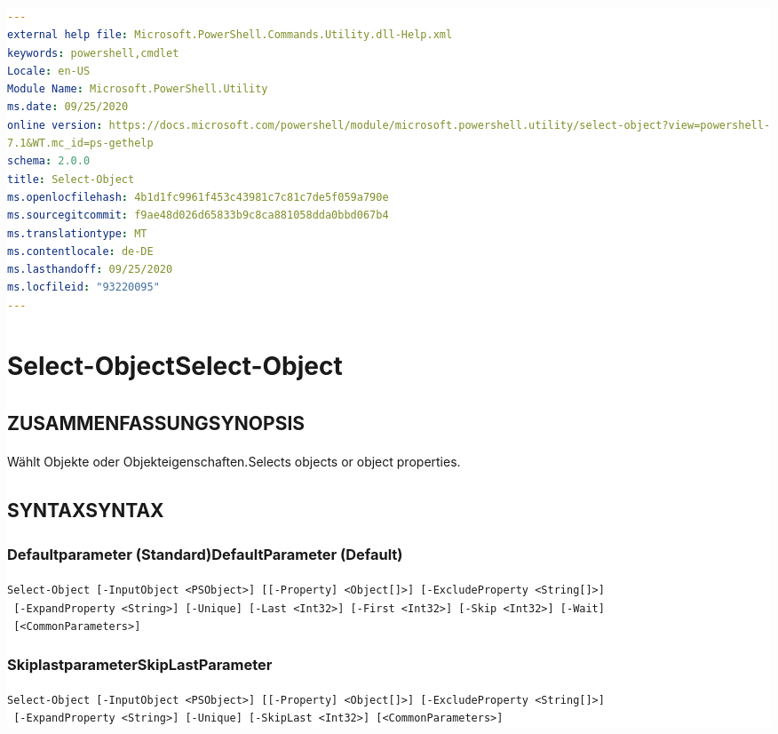 ```yaml
---
external help file: Microsoft.PowerShell.Commands.Utility.dll-Help.xml
keywords: powershell,cmdlet
Locale: en-US
Module Name: Microsoft.PowerShell.Utility
ms.date: 09/25/2020
online version: https://docs.microsoft.com/powershell/module/microsoft.powershell.utility/select-object?view=powershell-7.1&WT.mc_id=ps-gethelp
schema: 2.0.0
title: Select-Object
ms.openlocfilehash: 4b1d1fc9961f453c43981c7c81c7de5f059a790e
ms.sourcegitcommit: f9ae48d026d65833b9c8ca881058dda0bbd067b4
ms.translationtype: MT
ms.contentlocale: de-DE
ms.lasthandoff: 09/25/2020
ms.locfileid: "93220095"
---
```

# <span data-ttu-id="8d20a-103">Select-Object</span><span class="sxs-lookup"><span data-stu-id="8d20a-103">Select-Object</span></span>

## <span data-ttu-id="8d20a-104">ZUSAMMENFASSUNG</span><span class="sxs-lookup"><span data-stu-id="8d20a-104">SYNOPSIS</span></span>
<span data-ttu-id="8d20a-105">Wählt Objekte oder Objekteigenschaften.</span><span class="sxs-lookup"><span data-stu-id="8d20a-105">Selects objects or object properties.</span></span>

## <span data-ttu-id="8d20a-106">SYNTAX</span><span class="sxs-lookup"><span data-stu-id="8d20a-106">SYNTAX</span></span>

### <span data-ttu-id="8d20a-107">Defaultparameter (Standard)</span><span class="sxs-lookup"><span data-stu-id="8d20a-107">DefaultParameter (Default)</span></span>

```
Select-Object [-InputObject <PSObject>] [[-Property] <Object[]>] [-ExcludeProperty <String[]>]
 [-ExpandProperty <String>] [-Unique] [-Last <Int32>] [-First <Int32>] [-Skip <Int32>] [-Wait]
 [<CommonParameters>]
```

### <span data-ttu-id="8d20a-108">Skiplastparameter</span><span class="sxs-lookup"><span data-stu-id="8d20a-108">SkipLastParameter</span></span>

```
Select-Object [-InputObject <PSObject>] [[-Property] <Object[]>] [-ExcludeProperty <String[]>]
 [-ExpandProperty <String>] [-Unique] [-SkipLast <Int32>] [<CommonParameters>]
```
